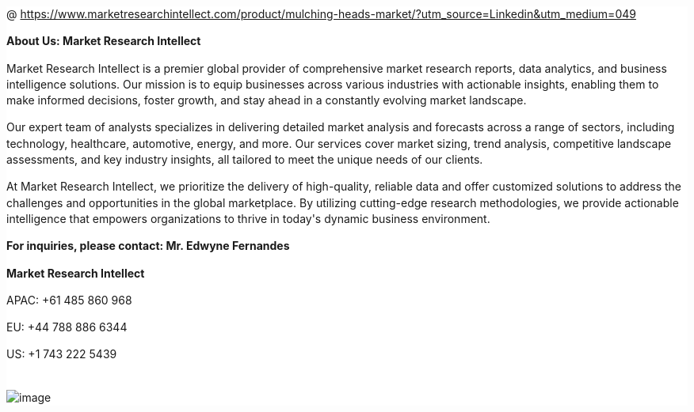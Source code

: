 @</strong>&nbsp;<a href="https://www.marketresearchintellect.com/product/mulching-heads-market/?utm_source=Linkedin&utm_medium=049">https://www.marketresearchintellect.com/product/mulching-heads-market/?utm_source=Linkedin&utm_medium=049</a></span></p><p><strong>About Us: Market Research Intellect</strong></p><p>Market Research Intellect is a premier global provider of comprehensive market research reports, data analytics, and business intelligence solutions. Our mission is to equip businesses across various industries with actionable insights, enabling them to make informed decisions, foster growth, and stay ahead in a constantly evolving market landscape.</p><p>Our expert team of analysts specializes in delivering detailed market analysis and forecasts across a range of sectors, including technology, healthcare, automotive, energy, and more. Our services cover market sizing, trend analysis, competitive landscape assessments, and key industry insights, all tailored to meet the unique needs of our clients.</p><p>At Market Research Intellect, we prioritize the delivery of high-quality, reliable data and offer customized solutions to address the challenges and opportunities in the global marketplace. By utilizing cutting-edge research methodologies, we provide actionable intelligence that empowers organizations to thrive in today's dynamic business environment.</p><p><strong>For inquiries, please contact: Mr. Edwyne Fernandes</strong></p><p><strong>Market Research Intellect</strong></p><p>APAC: +61 485 860 968</p><p>EU: +44 788 886 6344</p><p>US: +1 743 222 5439</p></div><div class="article-main__content" data-test-id="publishing-text-block">&nbsp;</div>
![image](https://github.com/user-attachments/assets/69d43e2c-54dc-4bc9-9ef9-3d195dd2e317)
